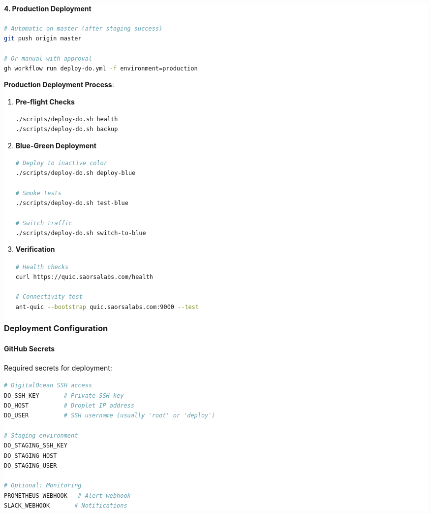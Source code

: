 #### 4. Production Deployment

```bash
# Automatic on master (after staging success)
git push origin master

# Or manual with approval
gh workflow run deploy-do.yml -f environment=production
```

**Production Deployment Process**:

1. **Pre-flight Checks**
   ```bash
   ./scripts/deploy-do.sh health
   ./scripts/deploy-do.sh backup
   ```

2. **Blue-Green Deployment**
   ```bash
   # Deploy to inactive color
   ./scripts/deploy-do.sh deploy-blue
   
   # Smoke tests
   ./scripts/deploy-do.sh test-blue
   
   # Switch traffic
   ./scripts/deploy-do.sh switch-to-blue
   ```

3. **Verification**
   ```bash
   # Health checks
   curl https://quic.saorsalabs.com/health
   
   # Connectivity test
   ant-quic --bootstrap quic.saorsalabs.com:9000 --test
   ```

### Deployment Configuration

#### GitHub Secrets

Required secrets for deployment:

```bash
# DigitalOcean SSH access
DO_SSH_KEY       # Private SSH key
DO_HOST          # Droplet IP address
DO_USER          # SSH username (usually 'root' or 'deploy')

# Staging environment
DO_STAGING_SSH_KEY
DO_STAGING_HOST
DO_STAGING_USER

# Optional: Monitoring
PROMETHEUS_WEBHOOK   # Alert webhook
SLACK_WEBHOOK       # Notifications
```
